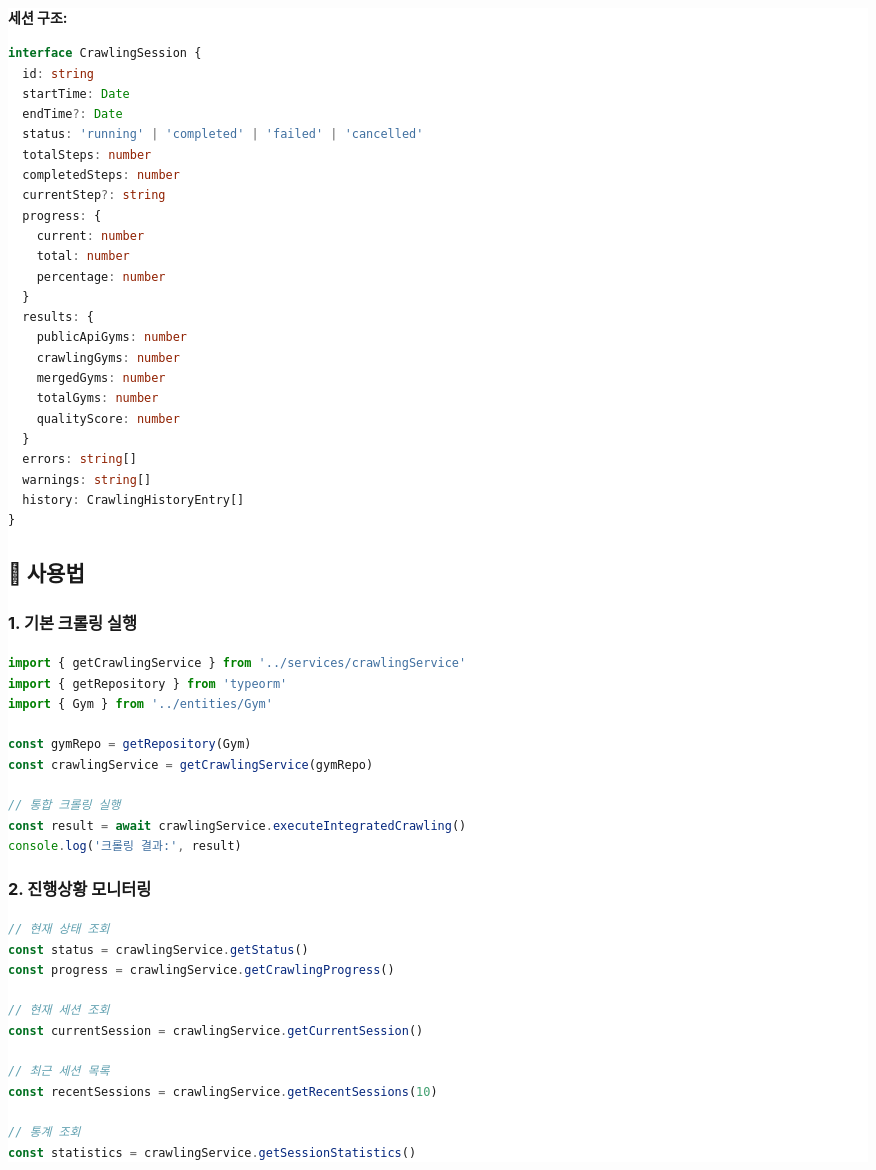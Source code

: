 **세션 구조:**
```typescript
interface CrawlingSession {
  id: string
  startTime: Date
  endTime?: Date
  status: 'running' | 'completed' | 'failed' | 'cancelled'
  totalSteps: number
  completedSteps: number
  currentStep?: string
  progress: {
    current: number
    total: number
    percentage: number
  }
  results: {
    publicApiGyms: number
    crawlingGyms: number
    mergedGyms: number
    totalGyms: number
    qualityScore: number
  }
  errors: string[]
  warnings: string[]
  history: CrawlingHistoryEntry[]
}
```

## 🚀 사용법

### 1. 기본 크롤링 실행

```typescript
import { getCrawlingService } from '../services/crawlingService'
import { getRepository } from 'typeorm'
import { Gym } from '../entities/Gym'

const gymRepo = getRepository(Gym)
const crawlingService = getCrawlingService(gymRepo)

// 통합 크롤링 실행
const result = await crawlingService.executeIntegratedCrawling()
console.log('크롤링 결과:', result)
```

### 2. 진행상황 모니터링

```typescript
// 현재 상태 조회
const status = crawlingService.getStatus()
const progress = crawlingService.getCrawlingProgress()

// 현재 세션 조회
const currentSession = crawlingService.getCurrentSession()

// 최근 세션 목록
const recentSessions = crawlingService.getRecentSessions(10)

// 통계 조회
const statistics = crawlingService.getSessionStatistics()
```
